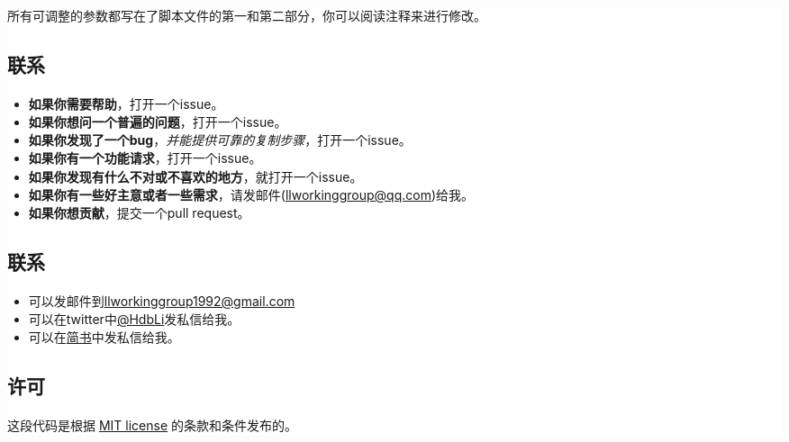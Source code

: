 所有可调整的参数都写在了脚本文件的第一和第二部分，你可以阅读注释来进行修改。

## 联系

- **如果你需要帮助**，打开一个issue。
- **如果你想问一个普遍的问题**，打开一个issue。
- **如果你发现了一个bug**，_并能提供可靠的复制步骤_，打开一个issue。
- **如果你有一个功能请求**，打开一个issue。
- **如果你发现有什么不对或不喜欢的地方**，就打开一个issue。
- **如果你有一些好主意或者一些需求**，请发邮件(llworkinggroup@qq.com)给我。
- **如果你想贡献**，提交一个pull request。

## 联系

- 可以发邮件到[llworkinggroup1992@gmail.com](llworkinggroup1992@gmail.com)
- 可以在twitter中[@HdbLi](https://twitter.com/HdbLi)发私信给我。
- 可以在[简书](https://www.jianshu.com/u/a3c82fae85be)中发私信给我。

## 许可

这段代码是根据 [MIT license](LICENSE) 的条款和条件发布的。
